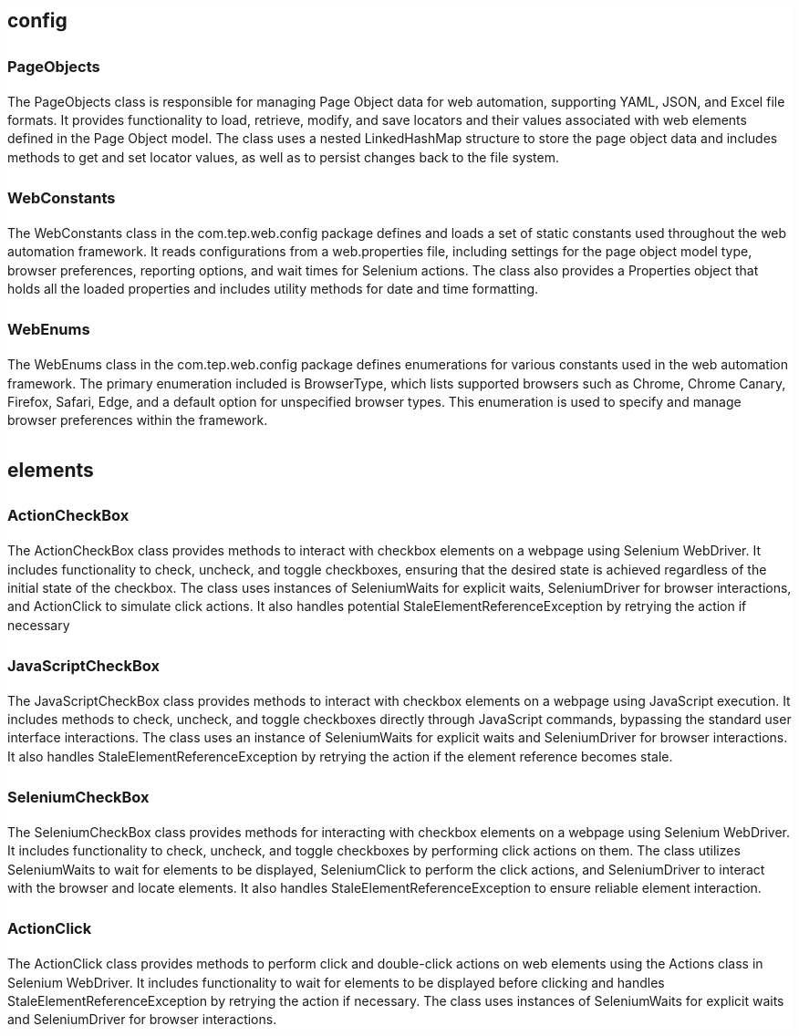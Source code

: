 ## config

### PageObjects
The PageObjects class is responsible for managing Page Object data for web automation, supporting YAML, JSON, and Excel file formats. It provides functionality to load, retrieve, modify, and save locators and their values associated with web elements defined in the Page Object model. The class uses a nested LinkedHashMap structure to store the page object data and includes methods to get and set locator values, as well as to persist changes back to the file system.

### WebConstants
The WebConstants class in the com.tep.web.config package defines and loads a set of static constants used throughout the web automation framework. It reads configurations from a web.properties file, including settings for the page object model type, browser preferences, reporting options, and wait times for Selenium actions. The class also provides a Properties object that holds all the loaded properties and includes utility methods for date and time formatting.

### WebEnums
The WebEnums class in the com.tep.web.config package defines enumerations for various constants used in the web automation framework. The primary enumeration included is BrowserType, which lists supported browsers such as Chrome, Chrome Canary, Firefox, Safari, Edge, and a default option for unspecified browser types. This enumeration is used to specify and manage browser preferences within the framework.

## elements

### ActionCheckBox
The ActionCheckBox class provides methods to interact with checkbox elements on a webpage using Selenium WebDriver. It includes functionality to check, uncheck, and toggle checkboxes, ensuring that the desired state is achieved regardless of the initial state of the checkbox. The class uses instances of SeleniumWaits for explicit waits, SeleniumDriver for browser interactions, and ActionClick to simulate click actions. It also handles potential StaleElementReferenceException by retrying the action if necessary

### JavaScriptCheckBox
The JavaScriptCheckBox class provides methods to interact with checkbox elements on a webpage using JavaScript execution. It includes methods to check, uncheck, and toggle checkboxes directly through JavaScript commands, bypassing the standard user interface interactions. The class uses an instance of SeleniumWaits for explicit waits and SeleniumDriver for browser interactions. It also handles StaleElementReferenceException by retrying the action if the element reference becomes stale.

### SeleniumCheckBox
The SeleniumCheckBox class provides methods for interacting with checkbox elements on a webpage using Selenium WebDriver. It includes functionality to check, uncheck, and toggle checkboxes by performing click actions on them. The class utilizes SeleniumWaits to wait for elements to be displayed, SeleniumClick to perform the click actions, and SeleniumDriver to interact with the browser and locate elements. It also handles StaleElementReferenceException to ensure reliable element interaction.

### ActionClick
The ActionClick class provides methods to perform click and double-click actions on web elements using the Actions class in Selenium WebDriver. It includes functionality to wait for elements to be displayed before clicking and handles StaleElementReferenceException by retrying the action if necessary. The class uses instances of SeleniumWaits for explicit waits and SeleniumDriver for browser interactions.
